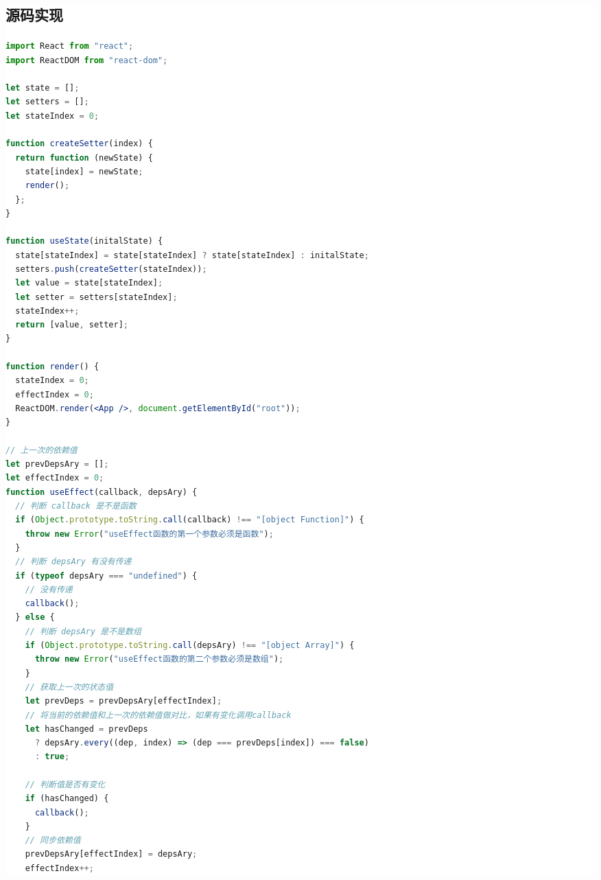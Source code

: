 ## 源码实现

```jsx
import React from "react";
import ReactDOM from "react-dom";

let state = [];
let setters = [];
let stateIndex = 0;

function createSetter(index) {
  return function (newState) {
    state[index] = newState;
    render();
  };
}

function useState(initalState) {
  state[stateIndex] = state[stateIndex] ? state[stateIndex] : initalState;
  setters.push(createSetter(stateIndex));
  let value = state[stateIndex];
  let setter = setters[stateIndex];
  stateIndex++;
  return [value, setter];
}

function render() {
  stateIndex = 0;
  effectIndex = 0;
  ReactDOM.render(<App />, document.getElementById("root"));
}

// 上一次的依赖值
let prevDepsAry = [];
let effectIndex = 0;
function useEffect(callback, depsAry) {
  // 判断 callback 是不是函数
  if (Object.prototype.toString.call(callback) !== "[object Function]") {
    throw new Error("useEffect函数的第一个参数必须是函数");
  }
  // 判断 depsAry 有没有传递
  if (typeof depsAry === "undefined") {
    // 没有传递
    callback();
  } else {
    // 判断 depsAry 是不是数组
    if (Object.prototype.toString.call(depsAry) !== "[object Array]") {
      throw new Error("useEffect函数的第二个参数必须是数组");
    }
    // 获取上一次的状态值
    let prevDeps = prevDepsAry[effectIndex];
    // 将当前的依赖值和上一次的依赖值做对比，如果有变化调用callback
    let hasChanged = prevDeps
      ? depsAry.every((dep, index) => (dep === prevDeps[index]) === false)
      : true;

    // 判断值是否有变化
    if (hasChanged) {
      callback();
    }
    // 同步依赖值
    prevDepsAry[effectIndex] = depsAry;
    effectIndex++;
```
